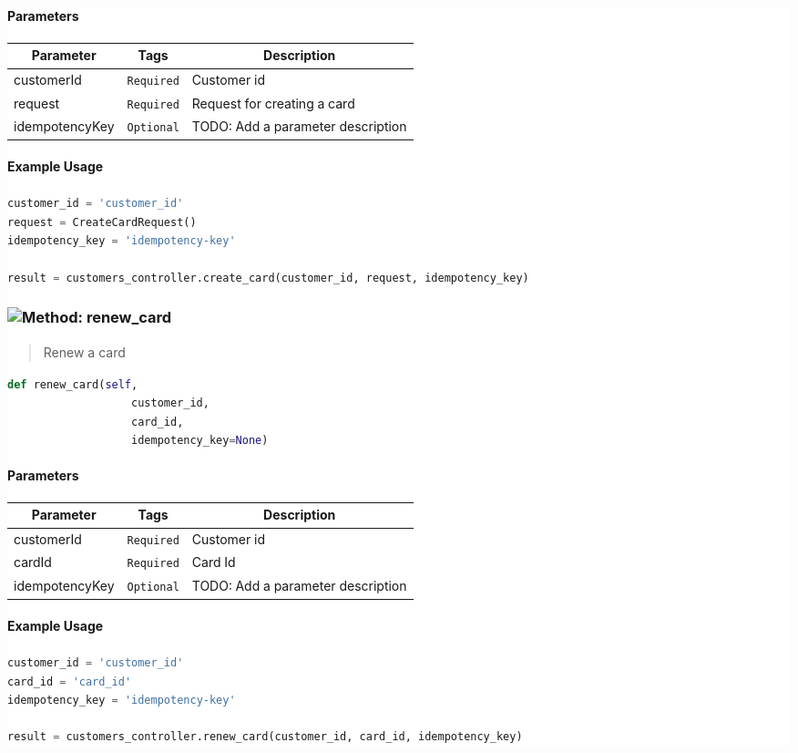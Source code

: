 #### Parameters

| Parameter | Tags | Description |
|-----------|------|-------------|
| customerId |  ``` Required ```  | Customer id |
| request |  ``` Required ```  | Request for creating a card |
| idempotencyKey |  ``` Optional ```  | TODO: Add a parameter description |



#### Example Usage

```python
customer_id = 'customer_id'
request = CreateCardRequest()
idempotency_key = 'idempotency-key'

result = customers_controller.create_card(customer_id, request, idempotency_key)

```


### <a name="renew_card"></a>![Method: ](https://apidocs.io/img/method.png ".CustomersController.renew_card") renew_card

> Renew a card

```python
def renew_card(self,
                   customer_id,
                   card_id,
                   idempotency_key=None)
```

#### Parameters

| Parameter | Tags | Description |
|-----------|------|-------------|
| customerId |  ``` Required ```  | Customer id |
| cardId |  ``` Required ```  | Card Id |
| idempotencyKey |  ``` Optional ```  | TODO: Add a parameter description |



#### Example Usage

```python
customer_id = 'customer_id'
card_id = 'card_id'
idempotency_key = 'idempotency-key'

result = customers_controller.renew_card(customer_id, card_id, idempotency_key)

```
